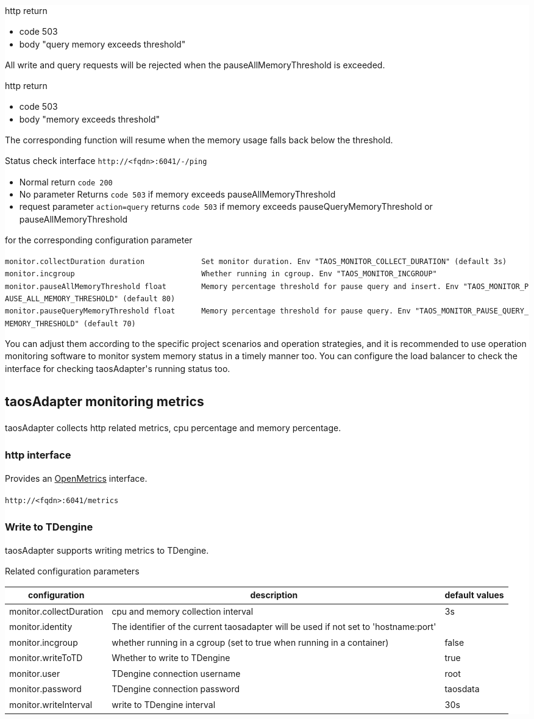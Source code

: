 http return

* code 503
* body "query memory exceeds threshold"

All write and query requests will be rejected when the pauseAllMemoryThreshold is exceeded.

http return

* code 503
* body "memory exceeds threshold"

The corresponding function will resume when the memory usage falls back below the threshold.

Status check interface `http://<fqdn>:6041/-/ping`

* Normal return ``code 200``
* No parameter Returns `code 503` if memory exceeds pauseAllMemoryThreshold
* request parameter `action=query` returns `code 503` if memory exceeds pauseQueryMemoryThreshold or pauseAllMemoryThreshold

for the corresponding configuration parameter

```text
monitor.collectDuration duration             Set monitor duration. Env "TAOS_MONITOR_COLLECT_DURATION" (default 3s)
monitor.incgroup                             Whether running in cgroup. Env "TAOS_MONITOR_INCGROUP"
monitor.pauseAllMemoryThreshold float        Memory percentage threshold for pause query and insert. Env "TAOS_MONITOR_PAUSE_ALL_MEMORY_THRESHOLD" (default 80)
monitor.pauseQueryMemoryThreshold float      Memory percentage threshold for pause query. Env "TAOS_MONITOR_PAUSE_QUERY_MEMORY_THRESHOLD" (default 70)
```

You can adjust them according to the specific project scenarios and operation strategies, and it is recommended to use operation monitoring software to monitor system memory status in a timely manner too. You can configure the load balancer to check the interface for checking taosAdapter's running status too.

## taosAdapter monitoring metrics

taosAdapter collects http related metrics, cpu percentage and memory percentage.

### http interface

Provides an [OpenMetrics](https://github.com/OpenObservability/OpenMetrics/blob/main/specification/OpenMetrics.md) interface.

```text
http://<fqdn>:6041/metrics
```

### Write to TDengine

taosAdapter supports writing metrics to TDengine.

Related configuration parameters

| **configuration**       | **description**                                                                      | **default values** |
| ----------------------- | ------------------------------------------------------------------------------------ | ------------------ |
| monitor.collectDuration | cpu and memory collection interval                                                   | 3s                 |
| monitor.identity        | The identifier of the current taosadapter will be used if not set to 'hostname:port' |                    |
| monitor.incgroup        | whether running in a cgroup (set to true when running in a container)                | false              |
| monitor.writeToTD       | Whether to write to TDengine                                                         | true               |
| monitor.user            | TDengine connection username                                                         | root               |
| monitor.password        | TDengine connection password                                                         | taosdata           |
| monitor.writeInterval   | write to TDengine interval                                                           | 30s                |